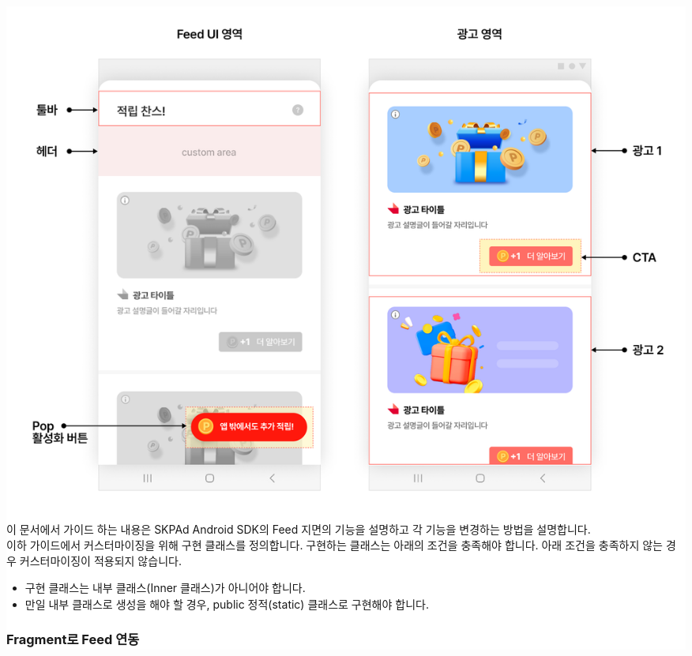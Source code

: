 ![Feed 영역 가이드](./doc/resources/A_09.png)

이 문서에서 가이드 하는 내용은 SKPAd Android SDK의 Feed 지면의 기능을 설명하고 각 기능을 변경하는 방법을 설명합니다.<br>
이하 가이드에서 커스터마이징을 위해 구현 클래스를 정의합니다. 구현하는 클래스는 아래의 조건을 충족해야 합니다. 아래 조건을 충족하지 않는 경우 커스터마이징이 적용되지 않습니다.

- 구현 클래스는 내부 클래스(Inner 클래스)가 아니어야 합니다.
- 만일 내부 클래스로 생성을 해야 할 경우, public 정적(static) 클래스로 구현해야 합니다.


### Fragment로 Feed 연동
